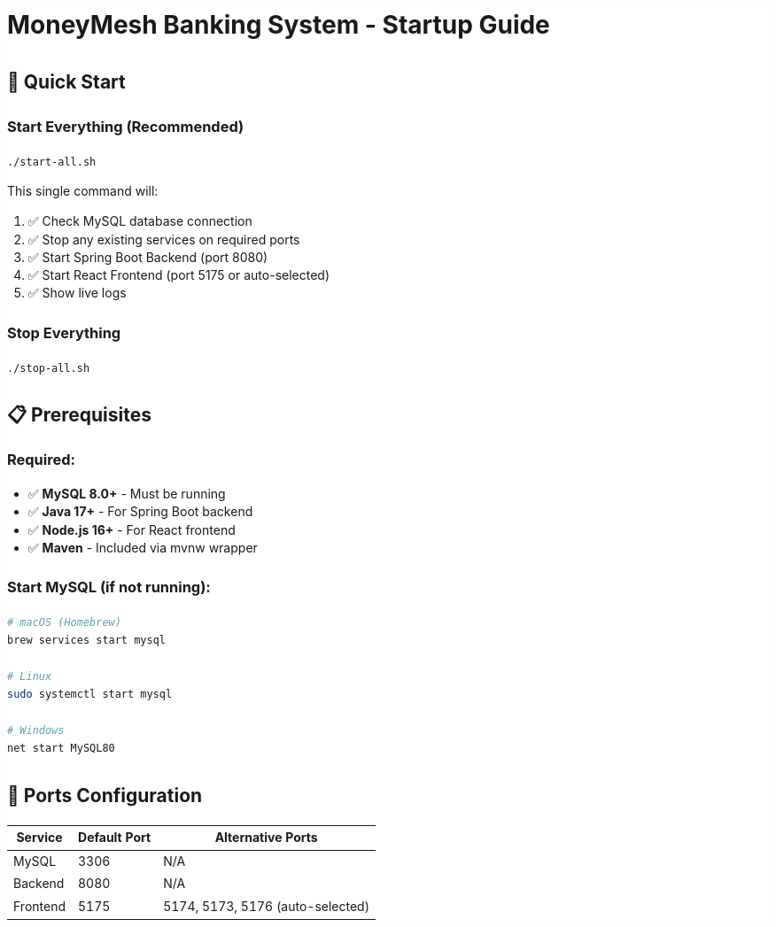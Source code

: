 # MoneyMesh Banking System - Startup Guide

## 🚀 Quick Start

### Start Everything (Recommended)
```bash
./start-all.sh
```

This single command will:
1. ✅ Check MySQL database connection
2. ✅ Stop any existing services on required ports
3. ✅ Start Spring Boot Backend (port 8080)
4. ✅ Start React Frontend (port 5175 or auto-selected)
5. ✅ Show live logs

### Stop Everything
```bash
./stop-all.sh
```

## 📋 Prerequisites

### Required:
- ✅ **MySQL 8.0+** - Must be running
- ✅ **Java 17+** - For Spring Boot backend
- ✅ **Node.js 16+** - For React frontend
- ✅ **Maven** - Included via mvnw wrapper

### Start MySQL (if not running):
```bash
# macOS (Homebrew)
brew services start mysql

# Linux
sudo systemctl start mysql

# Windows
net start MySQL80
```

## 🎯 Ports Configuration

| Service | Default Port | Alternative Ports |
|---------|--------------|-------------------|
| MySQL | 3306 | N/A |
| Backend | 8080 | N/A |
| Frontend | 5175 | 5174, 5173, 5176 (auto-selected) |
